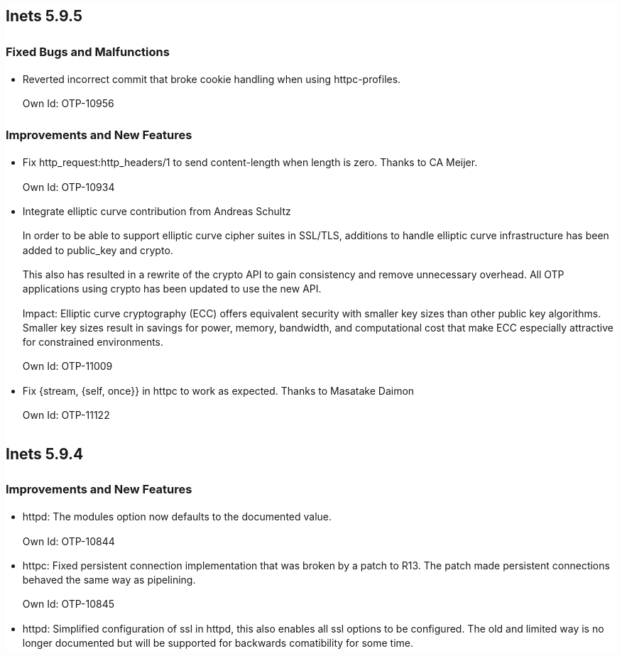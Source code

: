 ## Inets 5.9.5

### Fixed Bugs and Malfunctions

- Reverted incorrect commit that broke cookie handling when using
  httpc-profiles.

  Own Id: OTP-10956

### Improvements and New Features

- Fix http_request:http_headers/1 to send content-length when length is zero.
  Thanks to CA Meijer.

  Own Id: OTP-10934

- Integrate elliptic curve contribution from Andreas Schultz

  In order to be able to support elliptic curve cipher suites in SSL/TLS,
  additions to handle elliptic curve infrastructure has been added to public_key
  and crypto.

  This also has resulted in a rewrite of the crypto API to gain consistency and
  remove unnecessary overhead. All OTP applications using crypto has been
  updated to use the new API.

  Impact: Elliptic curve cryptography (ECC) offers equivalent security with
  smaller key sizes than other public key algorithms. Smaller key sizes result
  in savings for power, memory, bandwidth, and computational cost that make ECC
  especially attractive for constrained environments.

  Own Id: OTP-11009

- Fix \{stream, \{self, once\}\} in httpc to work as expected. Thanks to
  Masatake Daimon

  Own Id: OTP-11122

## Inets 5.9.4

### Improvements and New Features

- httpd: The modules option now defaults to the documented value.

  Own Id: OTP-10844

- httpc: Fixed persistent connection implementation that was broken by a patch
  to R13. The patch made persistent connections behaved the same way as
  pipelining.

  Own Id: OTP-10845

- httpd: Simplified configuration of ssl in httpd, this also enables all ssl
  options to be configured. The old and limited way is no longer documented but
  will be supported for backwards comatibility for some time.
